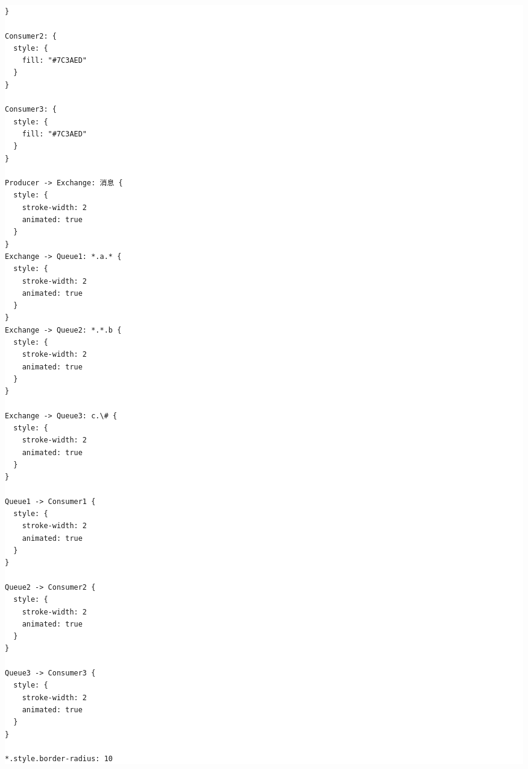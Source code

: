 ```d2
}

Consumer2: {
  style: {
    fill: "#7C3AED"
  }
}

Consumer3: {
  style: {
    fill: "#7C3AED"
  }
}

Producer -> Exchange: 消息 {
  style: {
    stroke-width: 2
    animated: true
  }
}
Exchange -> Queue1: *.a.* {
  style: {
    stroke-width: 2
    animated: true
  }
}
Exchange -> Queue2: *.*.b {
  style: {
    stroke-width: 2
    animated: true
  }
}

Exchange -> Queue3: c.\# {
  style: {
    stroke-width: 2
    animated: true
  }
}

Queue1 -> Consumer1 {
  style: {
    stroke-width: 2
    animated: true
  }
}

Queue2 -> Consumer2 {
  style: {
    stroke-width: 2
    animated: true
  }
}

Queue3 -> Consumer3 {
  style: {
    stroke-width: 2
    animated: true
  }
}

*.style.border-radius: 10
```